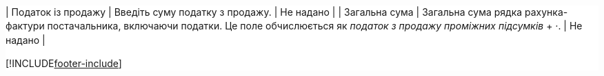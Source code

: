 | Податок із продажу | Введіть суму податку з продажу. | Не надано |
| Загальна сума | Загальна сума рядка рахунка-фактури постачальника, включаючи податки. Це поле обчислюється як *податок з продажу проміжних підсумків* + *·*. | Не надано |

[!INCLUDE[footer-include](../../includes/footer-banner.md)]
